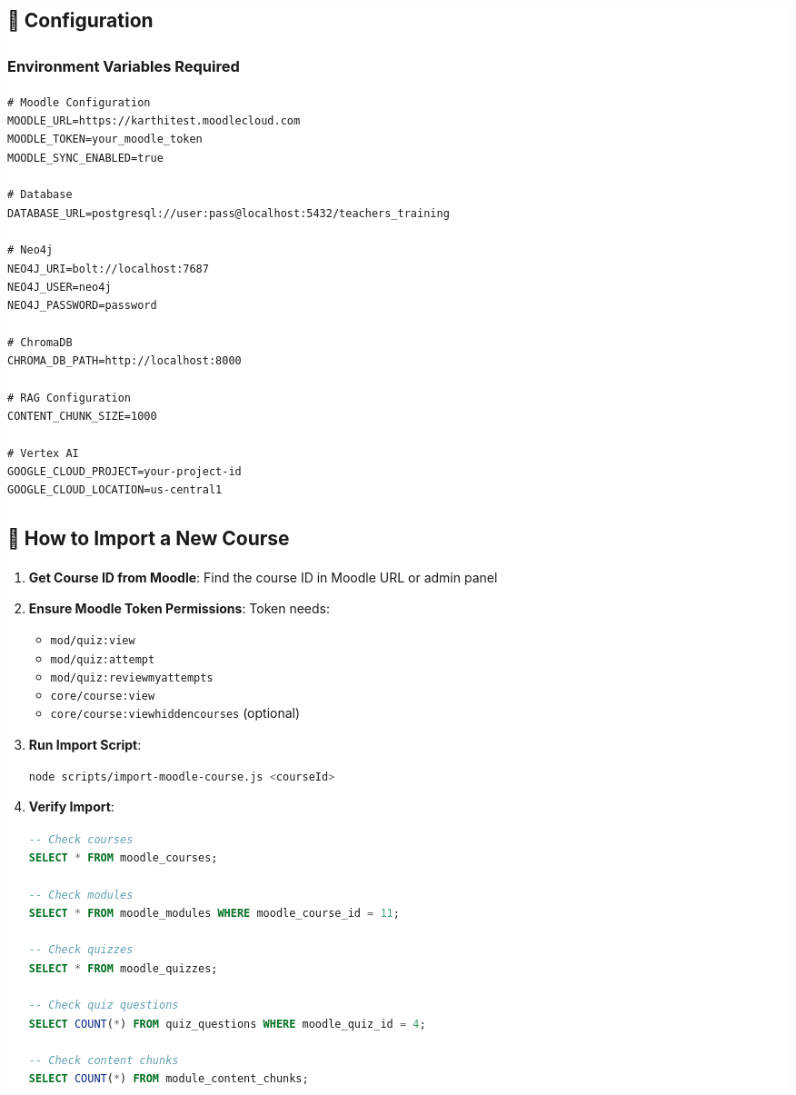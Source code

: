 ## 🔧 Configuration

### Environment Variables Required
```env
# Moodle Configuration
MOODLE_URL=https://karthitest.moodlecloud.com
MOODLE_TOKEN=your_moodle_token
MOODLE_SYNC_ENABLED=true

# Database
DATABASE_URL=postgresql://user:pass@localhost:5432/teachers_training

# Neo4j
NEO4J_URI=bolt://localhost:7687
NEO4J_USER=neo4j
NEO4J_PASSWORD=password

# ChromaDB
CHROMA_DB_PATH=http://localhost:8000

# RAG Configuration
CONTENT_CHUNK_SIZE=1000

# Vertex AI
GOOGLE_CLOUD_PROJECT=your-project-id
GOOGLE_CLOUD_LOCATION=us-central1
```

## 📝 How to Import a New Course

1. **Get Course ID from Moodle**: Find the course ID in Moodle URL or admin panel

2. **Ensure Moodle Token Permissions**: Token needs:
   - `mod/quiz:view`
   - `mod/quiz:attempt`
   - `mod/quiz:reviewmyattempts`
   - `core/course:view`
   - `core/course:viewhiddencourses` (optional)

3. **Run Import Script**:
   ```bash
   node scripts/import-moodle-course.js <courseId>
   ```

4. **Verify Import**:
   ```sql
   -- Check courses
   SELECT * FROM moodle_courses;

   -- Check modules
   SELECT * FROM moodle_modules WHERE moodle_course_id = 11;

   -- Check quizzes
   SELECT * FROM moodle_quizzes;

   -- Check quiz questions
   SELECT COUNT(*) FROM quiz_questions WHERE moodle_quiz_id = 4;

   -- Check content chunks
   SELECT COUNT(*) FROM module_content_chunks;
   ```
